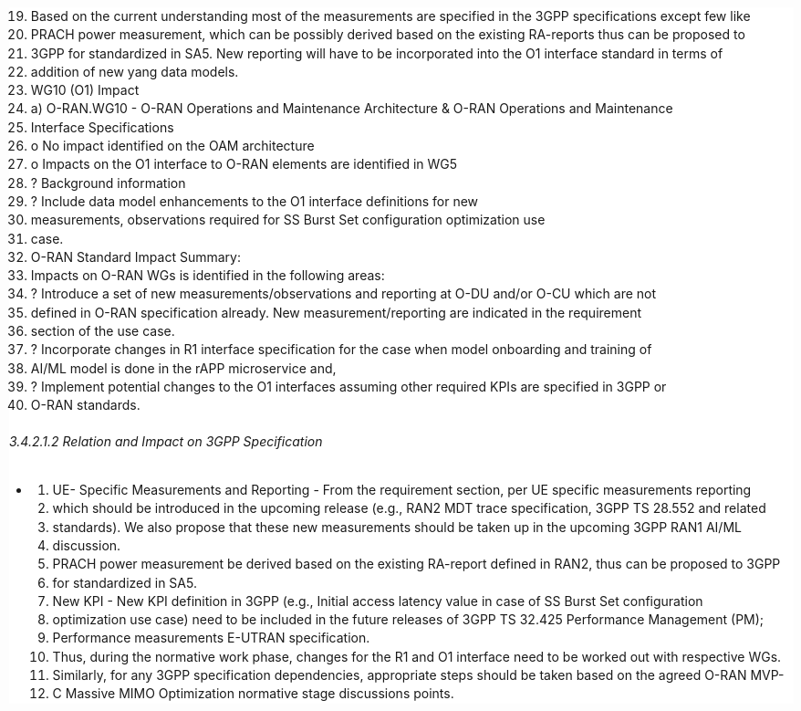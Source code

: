 19. Based on the current understanding most of the measurements are specified in the 3GPP specifications except few like
20. PRACH power measurement, which can be possibly derived based on the existing RA-reports thus can be proposed to
21. 3GPP for standardized in SA5. New reporting will have to be incorporated into the O1 interface standard in terms of
22. addition of new yang data models.
23. WG10 (O1) Impact
24. a) O-RAN.WG10 - O-RAN Operations and Maintenance Architecture & O-RAN Operations and Maintenance
25. Interface Specifications
26. o No impact identified on the OAM architecture
27. o Impacts on the O1 interface to O-RAN elements are identified in WG5
28. ? Background information
29. ? Include data model enhancements to the O1 interface definitions for new
30. measurements, observations required for SS Burst Set configuration optimization use
31. case.
32. O-RAN Standard Impact Summary:
33. Impacts on O-RAN WGs is identified in the following areas:
34. ? Introduce a set of new measurements/observations and reporting at O-DU and/or O-CU which are not
35. defined in O-RAN specification already. New measurement/reporting are indicated in the requirement
36. section of the use case.
37. ? Incorporate changes in R1 interface specification for the case when model onboarding and training of
38. AI/ML model is done in the rAPP microservice and,
39. ? Implement potential changes to the O1 interfaces assuming other required KPIs are specified in 3GPP or
40. O-RAN standards.

###### 3.4.2.1.2 Relation and Impact on 3GPP Specification

* 1. UE- Specific Measurements and Reporting - From the requirement section, per UE specific measurements reporting
  2. which should be introduced in the upcoming release (e.g., RAN2 MDT trace specification, 3GPP TS 28.552 and related
  3. standards). We also propose that these new measurements should be taken up in the upcoming 3GPP RAN1 AI/ML
  4. discussion.
  5. PRACH power measurement be derived based on the existing RA-report defined in RAN2, thus can be proposed to 3GPP
  6. for standardized in SA5.
  7. New KPI - New KPI definition in 3GPP (e.g., Initial access latency value in case of SS Burst Set configuration
  8. optimization use case) need to be included in the future releases of 3GPP TS 32.425 Performance Management (PM);
  9. Performance measurements E-UTRAN specification.
  10. Thus, during the normative work phase, changes for the R1 and O1 interface need to be worked out with respective WGs.
  11. Similarly, for any 3GPP specification dependencies, appropriate steps should be taken based on the agreed O-RAN MVP-
  12. C Massive MIMO Optimization normative stage discussions points.
